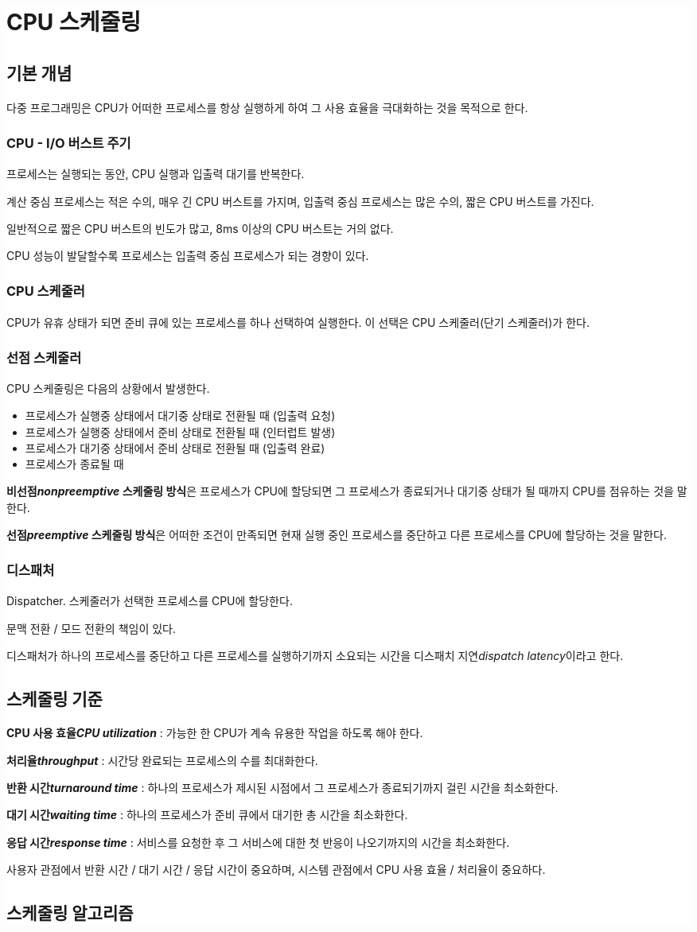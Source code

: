 # CPU 스케줄링

## 기본 개념

다중 프로그래밍은 CPU가 어떠한 프로세스를 항상 실행하게 하여 그 사용 효율을 극대화하는 것을 목적으로 한다.

### CPU - I/O 버스트 주기

프로세스는 실행되는 동안, CPU 실행과 입출력 대기를 반복한다.

계산 중심 프로세스는 적은 수의, 매우 긴 CPU 버스트를 가지며, 입출력 중심 프로세스는 많은 수의, 짧은 CPU 버스트를 가진다.

일반적으로 짧은 CPU 버스트의 빈도가 많고, 8ms 이상의 CPU 버스트는 거의 없다.

CPU 성능이 발달할수록 프로세스는 입출력 중심 프로세스가 되는 경향이 있다.

### CPU 스케줄러

CPU가 유휴 상태가 되면 준비 큐에 있는 프로세스를 하나 선택하여 실행한다. 이 선택은 CPU 스케줄러(단기 스케줄러)가 한다.

### 선점 스케줄러

CPU 스케줄링은 다음의 상황에서 발생한다.

- 프로세스가 실행중 상태에서 대기중 상태로 전환될 때 (입출력 요청)
- 프로세스가 실행중 상태에서 준비 상태로 전환될 때 (인터럽트 발생)
- 프로세스가 대기중 상태에서 준비 상태로 전환될 때 (입출력 완료)
- 프로세스가 종료될 때


**비선점*nonpreemptive* 스케줄링 방식**은 프로세스가 CPU에 할당되면 그 프로세스가 종료되거나 대기중 상태가 될 때까지 CPU를 점유하는 것을 말한다.

**선점*preemptive* 스케줄링 방식**은 어떠한 조건이 만족되면 현재 실행 중인 프로세스를 중단하고 다른 프로세스를 CPU에 할당하는 것을 말한다.

### 디스패처

Dispatcher. 스케줄러가 선택한 프로세스를 CPU에 할당한다.

문맥 전환 / 모드 전환의 책임이 있다.

디스패처가 하나의 프로세스를 중단하고 다른 프로세스를 실행하기까지 소요되는 시간을 디스패치 지연*dispatch latency*이라고 한다.

## 스케줄링 기준

**CPU 사용 효율*CPU utilization*** : 가능한 한 CPU가 계속 유용한 작업을 하도록 해야 한다.

**처리율*throughput*** : 시간당 완료되는 프로세스의 수를 최대화한다.

**반환 시간*turnaround time*** : 하나의 프로세스가 제시된 시점에서 그 프로세스가 종료되기까지 걸린 시간을 최소화한다.

**대기 시간*waiting time*** : 하나의 프로세스가 준비 큐에서 대기한 총 시간을 최소화한다.

**응답 시간*response time*** : 서비스를 요청한 후 그 서비스에 대한 첫 반응이 나오기까지의 시간을 최소화한다.

사용자 관점에서 반환 시간 / 대기 시간 / 응답 시간이 중요하며, 시스템 관점에서 CPU 사용 효율 / 처리율이 중요하다.

## 스케줄링 알고리즘
